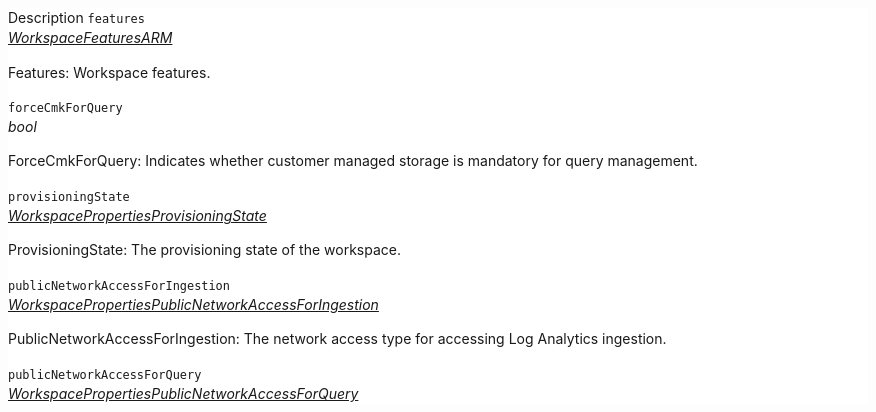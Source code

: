 <th>Description</th>
</tr>
</thead>
<tbody>
<tr>
<td>
<code>features</code><br/>
<em>
<a href="#operationalinsights.azure.com/v1alpha1api20210601.WorkspaceFeaturesARM">
WorkspaceFeaturesARM
</a>
</em>
</td>
<td>
<p>Features: Workspace features.</p>
</td>
</tr>
<tr>
<td>
<code>forceCmkForQuery</code><br/>
<em>
bool
</em>
</td>
<td>
<p>ForceCmkForQuery: Indicates whether customer managed storage is mandatory for query management.</p>
</td>
</tr>
<tr>
<td>
<code>provisioningState</code><br/>
<em>
<a href="#operationalinsights.azure.com/v1alpha1api20210601.WorkspacePropertiesProvisioningState">
WorkspacePropertiesProvisioningState
</a>
</em>
</td>
<td>
<p>ProvisioningState: The provisioning state of the workspace.</p>
</td>
</tr>
<tr>
<td>
<code>publicNetworkAccessForIngestion</code><br/>
<em>
<a href="#operationalinsights.azure.com/v1alpha1api20210601.WorkspacePropertiesPublicNetworkAccessForIngestion">
WorkspacePropertiesPublicNetworkAccessForIngestion
</a>
</em>
</td>
<td>
<p>PublicNetworkAccessForIngestion: The network access type for accessing Log Analytics ingestion.</p>
</td>
</tr>
<tr>
<td>
<code>publicNetworkAccessForQuery</code><br/>
<em>
<a href="#operationalinsights.azure.com/v1alpha1api20210601.WorkspacePropertiesPublicNetworkAccessForQuery">
WorkspacePropertiesPublicNetworkAccessForQuery